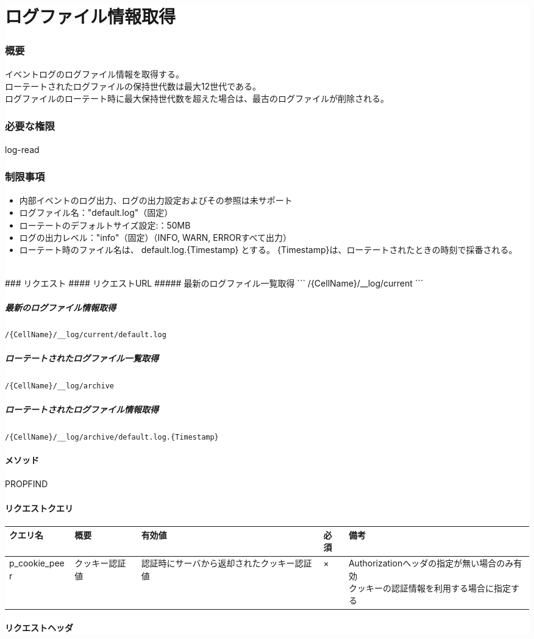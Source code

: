 # ログファイル情報取得
### 概要
イベントログのログファイル情報を取得する。  
ローテートされたログファイルの保持世代数は最大12世代である。  
ログファイルのローテート時に最大保持世代数を超えた場合は、最古のログファイルが削除される。

### 必要な権限
log-read

### 制限事項
* 内部イベントのログ出力、ログの出力設定およびその参照は未サポート
* ログファイル名："default.log"（固定）
* ローテートのデフォルトサイズ設定:：50MB
* ログの出力レベル："info"（固定）（INFO, WARN, ERRORすべて出力）
* ローテート時のファイル名は、 default.log.{Timestamp} とする。 {Timestamp}は、ローテートされたときの時刻で採番される。

<br>
### リクエスト
#### リクエストURL
##### 最新のログファイル一覧取得
```
/{CellName}/__log/current
```

##### 最新のログファイル情報取得
```
/{CellName}/__log/current/default.log
```

##### ローテートされたログファイル一覧取得
```
/{CellName}/__log/archive
```

##### ローテートされたログファイル情報取得
```
/{CellName}/__log/archive/default.log.{Timestamp}
```

#### メソッド
PROPFIND

#### リクエストクエリ

|クエリ名<br>|概要<br>|有効値<br>|必須<br>|備考<br>|
|:--|:--|:--|:--|:--|
|p_cookie_peer<br>|クッキー認証値<br>|認証時にサーバから返却されたクッキー認証値<br>|×<br>|Authorizationヘッダの指定が無い場合のみ有効<br>クッキーの認証情報を利用する場合に指定する<br>|

#### リクエストヘッダ
